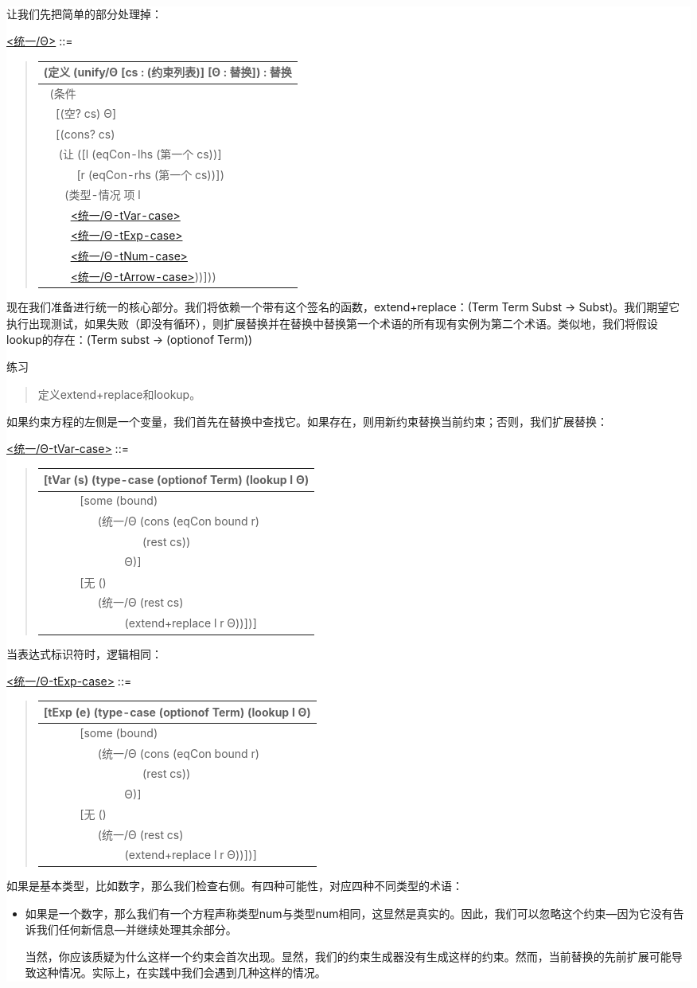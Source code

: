 让我们先把简单的部分处理掉：

[<统一/Θ>](#(elem._(chunk._~3cunify/~ce~98~3e~3a1))) ::=

> | (定义 (unify/Θ [cs : (约束列表)] [Θ : 替换]) : 替换 |
> | --- |
> |   (条件 |
> |     [(空? cs) Θ] |
> |     [(cons? cs) |
> |      (让 ([l (eqCon-lhs (第一个 cs))] |
> |            [r (eqCon-rhs (第一个 cs))]) |
> |        (类型-情况 项 l |
> |          [<统一/Θ-tVar-case>](#(elem._(chunk._~3cunify/~ce~98-t.Var-case~3e~3a1))) |
> |          [<统一/Θ-tExp-case>](#(elem._(chunk._~3cunify/~ce~98-t.Exp-case~3e~3a1))) |
> |          [<统一/Θ-tNum-case>](#(elem._(chunk._~3cunify/~ce~98-t.Num-case~3e~3a1))) |
> |          [<统一/Θ-tArrow-case>](#(elem._(chunk._~3cunify/~ce~98-t.Arrow-case~3e~3a1)))))])) |

现在我们准备进行统一的核心部分。我们将依赖一个带有这个签名的函数，extend+replace：(Term Term Subst -> Subst)。我们期望它执行出现测试，如果失败（即没有循环），则扩展替换并在替换中替换第一个术语的所有现有实例为第二个术语。类似地，我们将假设lookup的存在：(Term subst -> (optionof Term))

练习

> 定义extend+replace和lookup。

如果约束方程的左侧是一个变量，我们首先在替换中查找它。如果存在，则用新约束替换当前约束；否则，我们扩展替换：

[<统一/Θ-tVar-case>](#(elem._(chunk._~3cunify/~ce~98-t.Var-case~3e~3a1))) ::=

> | [tVar (s) (type-case (optionof Term) (lookup l Θ) |
> | --- |
> |             [some (bound) |
> |                   (统一/Θ (cons (eqCon bound r) |
> |                                  (rest cs)) |
> |                            Θ)] |
> |             [无 () |
> |                   (统一/Θ (rest cs) |
> |                            (extend+replace l r Θ))])] |

当表达式标识符时，逻辑相同：

[<统一/Θ-tExp-case>](#(elem._(chunk._~3cunify/~ce~98-t.Exp-case~3e~3a1))) ::=

> | [tExp (e) (type-case (optionof Term) (lookup l Θ) |
> | --- |
> |             [some (bound) |
> |                   (统一/Θ (cons (eqCon bound r) |
> |                                  (rest cs)) |
> |                            Θ)] |
> |             [无 () |
> |                   (统一/Θ (rest cs) |
> |                            (extend+replace l r Θ))])] |

如果是基本类型，比如数字，那么我们检查右侧。有四种可能性，对应四种不同类型的术语：

+   如果是一个数字，那么我们有一个方程声称类型num与类型num相同，这显然是真实的。因此，我们可以忽略这个约束—<wbr>因为它没有告诉我们任何新信息—<wbr>并继续处理其余部分。

    当然，你应该质疑为什么这样一个约束会首次出现。显然，我们的约束生成器没有生成这样的约束。然而，当前替换的先前扩展可能导致这种情况。实际上，在实践中我们会遇到几种这样的情况。
